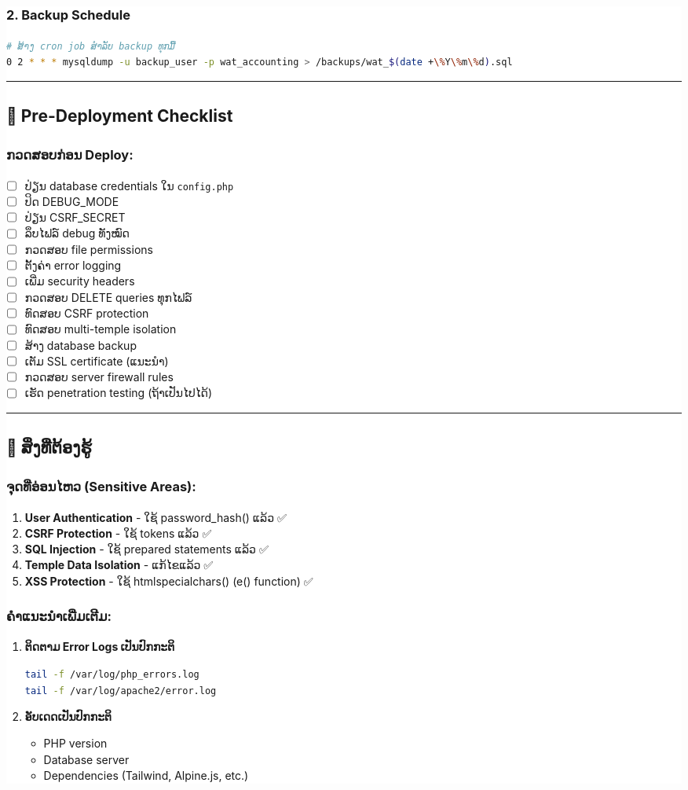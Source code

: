 ### 2. Backup Schedule
```bash
# ສ້າງ cron job ສຳລັບ backup ທຸກມື້
0 2 * * * mysqldump -u backup_user -p wat_accounting > /backups/wat_$(date +\%Y\%m\%d).sql
```

---

## 📝 Pre-Deployment Checklist

### ກວດສອບກ່ອນ Deploy:

- [ ] ປ່ຽນ database credentials ໃນ `config.php`
- [ ] ປິດ DEBUG_MODE
- [ ] ປ່ຽນ CSRF_SECRET
- [ ] ລຶບໄຟລ໌ debug ທັງໝົດ
- [ ] ກວດສອບ file permissions
- [ ] ຕັ້ງຄ່າ error logging
- [ ] ເພີ່ມ security headers
- [ ] ກວດສອບ DELETE queries ທຸກໄຟລ໌
- [ ] ທົດສອບ CSRF protection
- [ ] ທົດສອບ multi-temple isolation
- [ ] ສ້າງ database backup
- [ ] ເຕັມ SSL certificate (ແນະນຳ)
- [ ] ກວດສອບ server firewall rules
- [ ] ເຮັດ penetration testing (ຖ້າເປັນໄປໄດ້)

---

## 🚨 ສິ່ງທີ່ຕ້ອງຮູ້

### ຈຸດທີ່ອ່ອນໄຫວ (Sensitive Areas):

1. **User Authentication** - ໃຊ້ password_hash() ແລ້ວ ✅
2. **CSRF Protection** - ໃຊ້ tokens ແລ້ວ ✅
3. **SQL Injection** - ໃຊ້ prepared statements ແລ້ວ ✅
4. **Temple Data Isolation** - ແກ້ໄຂແລ້ວ ✅
5. **XSS Protection** - ໃຊ້ htmlspecialchars() (e() function) ✅

### ຄຳແນະນຳເພີ່ມເຕີມ:

1. **ຕິດຕາມ Error Logs ເປັນປົກກະຕິ**
   ```bash
   tail -f /var/log/php_errors.log
   tail -f /var/log/apache2/error.log
   ```

2. **ອັບເດດເປັນປົກກະຕິ**
   - PHP version
   - Database server
   - Dependencies (Tailwind, Alpine.js, etc.)
